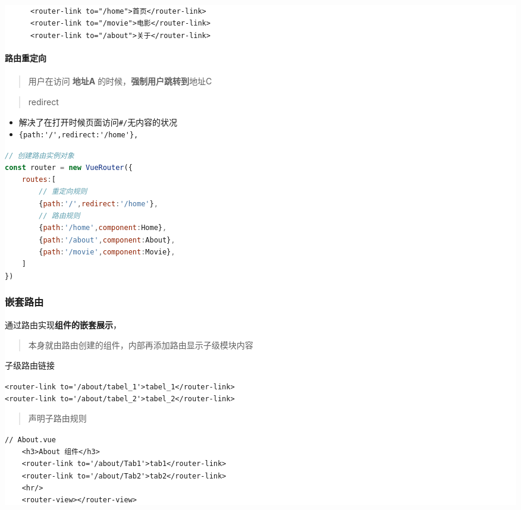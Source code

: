 ```vue
      <router-link to="/home">首页</router-link>
      <router-link to="/movie">电影</router-link>
      <router-link to="/about">关于</router-link>
```



#### 路由重定向

> 用户在访问 **地址A** 的时候，**强制用户跳转到**地址C

> redirect

* 解决了在打开时候页面访问`#/`无内容的状况
* `{path:'/',redirect:'/home'},`

```js
// 创建路由实例对象
const router = new VueRouter({
    routes:[
        // 重定向规则
        {path:'/',redirect:'/home'},
        // 路由规则
        {path:'/home',component:Home},
        {path:'/about',component:About},
        {path:'/movie',component:Movie},
    ]
})

```



### 嵌套路由

通过路由实现**组件的嵌套展示**，

> 本身就由路由创建的组件，内部再添加路由显示子级模块内容

子级路由链接

```vue
<router-link to='/about/tabel_1'>tabel_1</router-link>
<router-link to='/about/tabel_2'>tabel_2</router-link>
```



>  声明子路由规则

```vue
// About.vue
    <h3>About 组件</h3>
    <router-link to='/about/Tab1'>tab1</router-link>
    <router-link to='/about/Tab2'>tab2</router-link>
    <hr/>
    <router-view></router-view>
```
